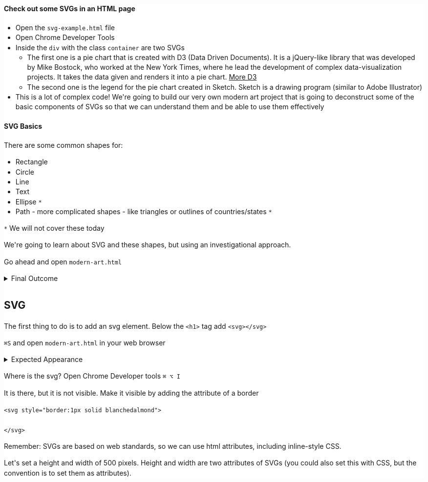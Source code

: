 #### Check out some SVGs in an HTML page
- Open the `svg-example.html` file
- Open Chrome Developer Tools
- Inside the `div` with the class `container` are two SVGs
  - The first one is a pie chart that is created with D3 (Data Driven Documents). It is a jQuery-like library that was developed by Mike Bostock, who worked at the New York Times, where he lead the development of complex data-visualization projects. It takes the data given and renders it into a pie chart. [More D3](https://d3js.org/)
  - The second one is the legend for the pie chart created in Sketch. Sketch is a drawing program (similar to Adobe Illustrator)
- This is a lot of complex code! We're going to build our very own modern art project that is going to deconstruct some of the basic components of SVGs so that we can understand them and be able to use them effectively


#### SVG Basics

There are some common shapes for:

- Rectangle
- Circle
- Line
- Text
- Ellipse `*`
- Path - more complicated shapes - like triangles or outlines of countries/states `*`

`*` We will not cover these today

We're going to learn about SVG and these shapes, but using an investigational approach.

Go ahead and open `modern-art.html`

<details><summary>Final Outcome</summary></details>

## SVG

The first thing to do is to add an svg element.
Below the `<h1>` tag add `<svg></svg>`

`⌘S` and open `modern-art.html` in your web browser

<details><summary>Expected Appearance</summary></details>

Where is the svg? Open Chrome Developer tools `⌘ ⌥ I`

It is there, but it is not visible. Make it visible by adding the attribute of a border

```
<svg style="border:1px solid blanchedalmond">

</svg>
```
Remember: SVGs are based on web standards, so we can use html attributes, including inline-style CSS.

Let's set a height and width of 500 pixels. Height and width are two attributes of SVGs (you could also set this with CSS, but the convention is to set them as attributes).
